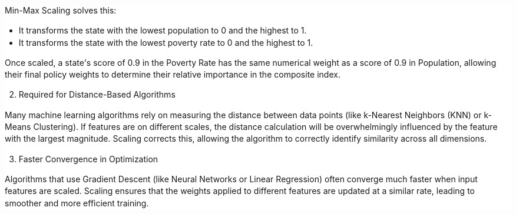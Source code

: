 Min-Max Scaling solves this:

- It transforms the state with the lowest population to 0 and the highest to 1.
- It transforms the state with the lowest poverty rate to 0 and the highest to 1.

Once scaled, a state's score of 0.9 in the Poverty Rate has the same numerical weight as a score of 0.9 in Population, allowing their final policy weights to determine their relative importance in the composite index.

2. Required for Distance-Based Algorithms

Many machine learning algorithms rely on measuring the distance between data points (like k-Nearest Neighbors (KNN) or k-Means Clustering). If features are on different scales, the distance calculation will be overwhelmingly influenced by the feature with the largest magnitude. Scaling corrects this, allowing the algorithm to correctly identify similarity across all dimensions.

3. Faster Convergence in Optimization

Algorithms that use Gradient Descent (like Neural Networks or Linear Regression) often converge much faster when input features are scaled. Scaling ensures that the weights applied to different features are updated at a similar rate, leading to smoother and more efficient training.

